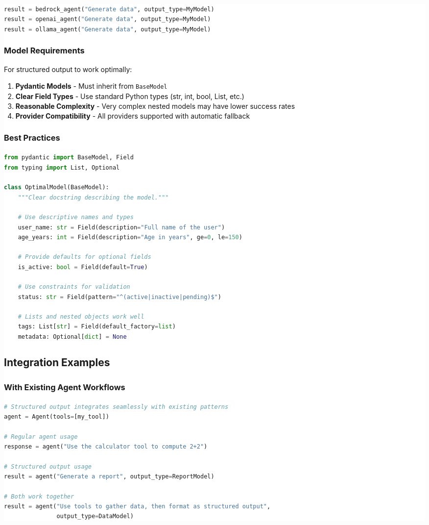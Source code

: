 ```python
result = bedrock_agent("Generate data", output_type=MyModel)
result = openai_agent("Generate data", output_type=MyModel)  
result = ollama_agent("Generate data", output_type=MyModel)
```

### Model Requirements

For structured output to work optimally:

1. **Pydantic Models** - Must inherit from `BaseModel`
2. **Clear Field Types** - Use standard Python types (str, int, bool, List, etc.)
3. **Reasonable Complexity** - Very complex nested models may have lower success rates
4. **Provider Compatibility** - All providers supported with automatic fallback

### Best Practices

```python
from pydantic import BaseModel, Field
from typing import List, Optional

class OptimalModel(BaseModel):
    """Clear docstring describing the model."""
    
    # Use descriptive names and types
    user_name: str = Field(description="Full name of the user")
    age_years: int = Field(description="Age in years", ge=0, le=150)
    
    # Provide defaults for optional fields
    is_active: bool = Field(default=True)
    
    # Use constraints for validation
    status: str = Field(pattern="^(active|inactive|pending)$")
    
    # Lists and nested objects work well
    tags: List[str] = Field(default_factory=list)
    metadata: Optional[dict] = None
```

## Integration Examples

### With Existing Agent Workflows

```python
# Structured output integrates seamlessly with existing patterns
agent = Agent(tools=[my_tool])

# Regular agent usage
response = agent("Use the calculator tool to compute 2+2")

# Structured output usage  
result = agent("Generate a report", output_type=ReportModel)

# Both work together
result = agent("Use tools to gather data, then format as structured output", 
               output_type=DataModel)
```
